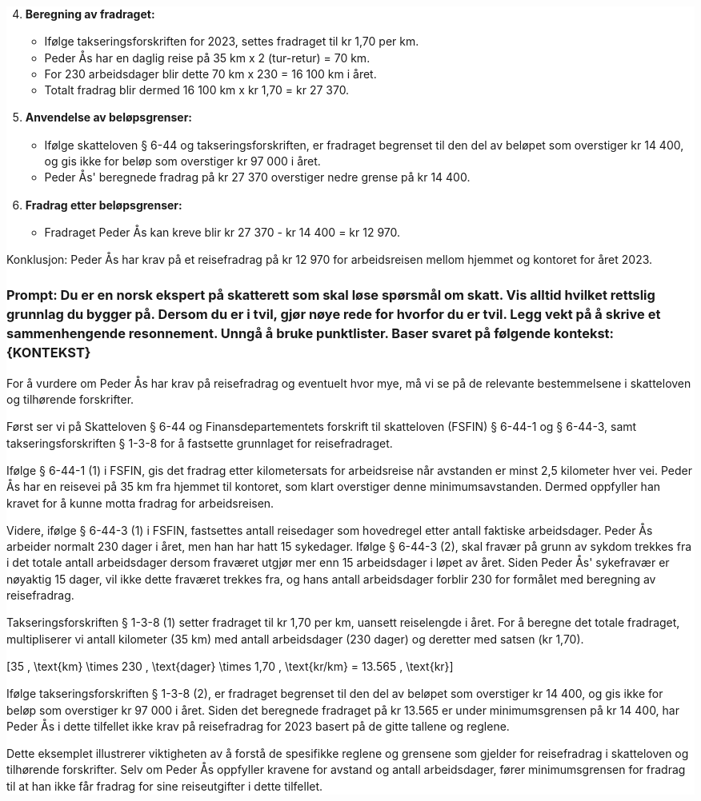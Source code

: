 4. **Beregning av fradraget:**
   - Ifølge takseringsforskriften for 2023, settes fradraget til kr 1,70 per km.
   - Peder Ås har en daglig reise på 35 km x 2 (tur-retur) = 70 km.
   - For 230 arbeidsdager blir dette 70 km x 230 = 16 100 km i året.
   - Totalt fradrag blir dermed 16 100 km x kr 1,70 = kr 27 370.

5. **Anvendelse av beløpsgrenser:**
   - Ifølge skatteloven § 6-44 og takseringsforskriften, er fradraget begrenset til den del av beløpet som overstiger kr 14 400, og gis ikke for beløp som overstiger kr 97 000 i året.
   - Peder Ås' beregnede fradrag på kr 27 370 overstiger nedre grense på kr 14 400.

6. **Fradrag etter beløpsgrenser:**
   - Fradraget Peder Ås kan kreve blir kr 27 370 - kr 14 400 = kr 12 970.

Konklusjon: Peder Ås har krav på et reisefradrag på kr 12 970 for arbeidsreisen mellom hjemmet og kontoret for året 2023.

### Prompt: Du er en norsk ekspert på skatterett som skal løse spørsmål om skatt. Vis alltid hvilket rettslig grunnlag du bygger på. Dersom du er i tvil, gjør nøye rede for hvorfor du er tvil. Legg vekt på å skrive et sammenhengende resonnement. Unngå å bruke punktlister. Baser svaret på følgende kontekst: {KONTEKST}

For å vurdere om Peder Ås har krav på reisefradrag og eventuelt hvor mye, må vi se på de relevante bestemmelsene i skatteloven og tilhørende forskrifter.

Først ser vi på Skatteloven § 6-44 og Finansdepartementets forskrift til skatteloven (FSFIN) § 6-44-1 og § 6-44-3, samt takseringsforskriften § 1-3-8 for å fastsette grunnlaget for reisefradraget.

Ifølge § 6-44-1 (1) i FSFIN, gis det fradrag etter kilometersats for arbeidsreise når avstanden er minst 2,5 kilometer hver vei. Peder Ås har en reisevei på 35 km fra hjemmet til kontoret, som klart overstiger denne minimumsavstanden. Dermed oppfyller han kravet for å kunne motta fradrag for arbeidsreisen.

Videre, ifølge § 6-44-3 (1) i FSFIN, fastsettes antall reisedager som hovedregel etter antall faktiske arbeidsdager. Peder Ås arbeider normalt 230 dager i året, men han har hatt 15 sykedager. Ifølge § 6-44-3 (2), skal fravær på grunn av sykdom trekkes fra i det totale antall arbeidsdager dersom fraværet utgjør mer enn 15 arbeidsdager i løpet av året. Siden Peder Ås' sykefravær er nøyaktig 15 dager, vil ikke dette fraværet trekkes fra, og hans antall arbeidsdager forblir 230 for formålet med beregning av reisefradrag.

Takseringsforskriften § 1-3-8 (1) setter fradraget til kr 1,70 per km, uansett reiselengde i året. For å beregne det totale fradraget, multipliserer vi antall kilometer (35 km) med antall arbeidsdager (230 dager) og deretter med satsen (kr 1,70).

\[35 \, \text{km} \times 230 \, \text{dager} \times 1,70 \, \text{kr/km} = 13.565 \, \text{kr}\]

Ifølge takseringsforskriften § 1-3-8 (2), er fradraget begrenset til den del av beløpet som overstiger kr 14 400, og gis ikke for beløp som overstiger kr 97 000 i året. Siden det beregnede fradraget på kr 13.565 er under minimumsgrensen på kr 14 400, har Peder Ås i dette tilfellet ikke krav på reisefradrag for 2023 basert på de gitte tallene og reglene.

Dette eksemplet illustrerer viktigheten av å forstå de spesifikke reglene og grensene som gjelder for reisefradrag i skatteloven og tilhørende forskrifter. Selv om Peder Ås oppfyller kravene for avstand og antall arbeidsdager, fører minimumsgrensen for fradrag til at han ikke får fradrag for sine reiseutgifter i dette tilfellet.
